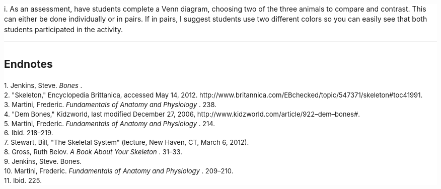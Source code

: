 <td>
i.
</td>
<td>
As an assessment, have students complete a Venn diagram, choosing two of the three animals to compare and contrast. This can either be done individually or in pairs. If in pairs, I suggest students use two different colors so you can easily see that both students participated in the activity.
</td>
</tr>
</table>
</dl>
</blockquote>
<hr/>
<h2>
Endnotes
</h2>
<p>
<font size="-1">
<dl>
<dt>
1. Jenkins, Steve.
<i>
Bones
</i>
.
<dt>
2. "Skeleton," Encyclopedia Brittanica, accessed May 14, 2012. http://www.britannica.com/EBchecked/topic/547371/skeleton#toc41991.
<dt>
3. Martini, Frederic.
<i>
Fundamentals of Anatomy and Physiology
</i>
. 238.
<dt>
4. "Dem Bones," Kidzworld, last modified December 27, 2006, http://www.kidzworld.com/article/922–dem–bones#.
<dt>
5. Martini, Frederic.
<i>
Fundamentals of Anatomy and Physiology
</i>
. 214.
<dt>
6. Ibid. 218–219.
<dt>
7. Stewart, Bill, "The Skeletal System" (lecture, New Haven, CT, March 6, 2012).
<dt>
8. Gross, Ruth Belov.
<i>
A Book About Your Skeleton
</i>
. 31–33.
<dt>
9. Jenkins, Steve. Bones.
<dt>
10. Martini, Frederic.
<i>
Fundamentals of Anatomy and Physiology
</i>
. 209–210.
<dt>
11. Ibid. 225.
<dt>